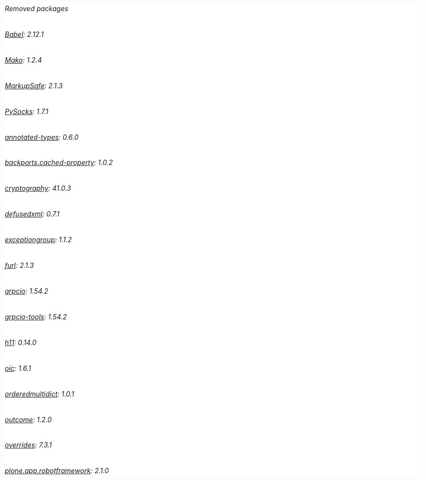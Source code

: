 ###### Removed packages

###### [Babel](https://pypi.org/project/Babel/#changelog): 2.12.1

###### [Mako](https://pypi.org/project/Mako/#changelog): 1.2.4

###### [MarkupSafe](https://pypi.org/project/MarkupSafe/#changelog): 2.1.3

###### [PySocks](https://pypi.org/project/PySocks/#changelog): 1.7.1

###### [annotated-types](https://pypi.org/project/annotated-types/#changelog): 0.6.0

###### [backports.cached-property](https://pypi.org/project/backports.cached-property/#changelog): 1.0.2

###### [cryptography](https://pypi.org/project/cryptography/#changelog): 41.0.3

###### [defusedxml](https://pypi.org/project/defusedxml/#changelog): 0.7.1

###### [exceptiongroup](https://pypi.org/project/exceptiongroup/#changelog): 1.1.2

###### [furl](https://pypi.org/project/furl/#changelog): 2.1.3

###### [grpcio](https://pypi.org/project/grpcio/#changelog): 1.54.2

###### [grpcio-tools](https://pypi.org/project/grpcio-tools/#changelog): 1.54.2

###### [h11](https://pypi.org/project/h11/#changelog): 0.14.0

###### [oic](https://pypi.org/project/oic/#changelog): 1.6.1

###### [orderedmultidict](https://pypi.org/project/orderedmultidict/#changelog): 1.0.1

###### [outcome](https://pypi.org/project/outcome/#changelog): 1.2.0

###### [overrides](https://pypi.org/project/overrides/#changelog): 7.3.1

###### [plone.app.robotframework](https://pypi.org/project/plone.app.robotframework/#changelog): 2.1.0
